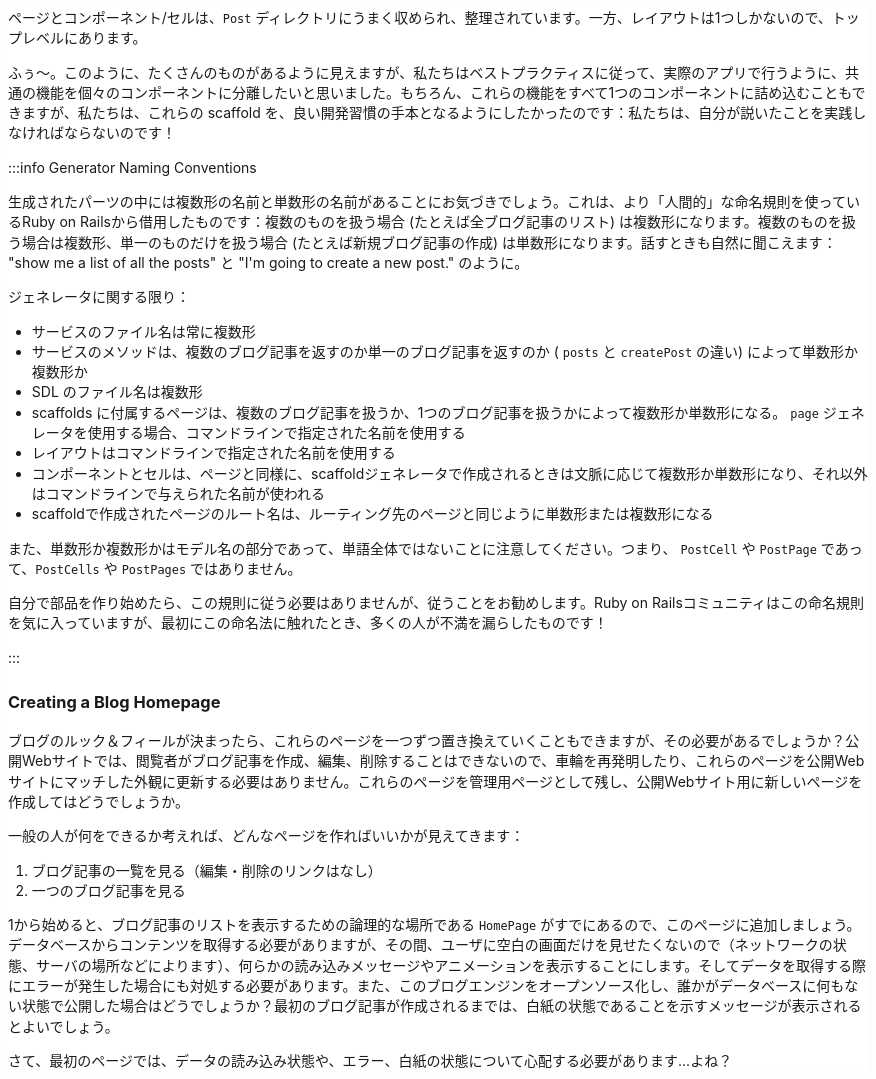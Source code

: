 

ページとコンポーネント/セルは、`Post` ディレクトリにうまく収められ、整理されています。一方、レイアウトは1つしかないので、トップレベルにあります。



ふぅ〜。このように、たくさんのものがあるように見えますが、私たちはベストプラクティスに従って、実際のアプリで行うように、共通の機能を個々のコンポーネントに分離したいと思いました。もちろん、これらの機能をすべて1つのコンポーネントに詰め込むこともできますが、私たちは、これらの scaffold を、良い開発習慣の手本となるようにしたかったのです：私たちは、自分が説いたことを実践しなければならないのです！

:::info Generator Naming Conventions



生成されたパーツの中には複数形の名前と単数形の名前があることにお気づきでしょう。これは、より「人間的」な命名規則を使っているRuby on Railsから借用したものです：複数のものを扱う場合 (たとえば全ブログ記事のリスト) は複数形になります。複数のものを扱う場合は複数形、単一のものだけを扱う場合 (たとえば新規ブログ記事の作成) は単数形になります。話すときも自然に聞こえます： "show me a list of all the posts" と "I'm going to create a new post." のように。



ジェネレータに関する限り：

- サービスのファイル名は常に複数形
- サービスのメソッドは、複数のブログ記事を返すのか単一のブログ記事を返すのか ( `posts` と `createPost` の違い) によって単数形か複数形か
- SDL のファイル名は複数形
- scaffolds に付属するページは、複数のブログ記事を扱うか、1つのブログ記事を扱うかによって複数形か単数形になる。 `page` ジェネレータを使用する場合、コマンドラインで指定された名前を使用する
- レイアウトはコマンドラインで指定された名前を使用する
- コンポーネントとセルは、ページと同様に、scaffoldジェネレータで作成されるときは文脈に応じて複数形か単数形になり、それ以外はコマンドラインで与えられた名前が使われる
- scaffoldで作成されたページのルート名は、ルーティング先のページと同じように単数形または複数形になる



また、単数形か複数形かはモデル名の部分であって、単語全体ではないことに注意してください。つまり、 `PostCell` や `PostPage` であって、`PostCells` や `PostPages` ではありません。



自分で部品を作り始めたら、この規則に従う必要はありませんが、従うことをお勧めします。Ruby on Railsコミュニティはこの命名規則を気に入っていますが、最初にこの命名法に触れたとき、多くの人が不満を漏らしたものです！

:::

### Creating a Blog Homepage



ブログのルック＆フィールが決まったら、これらのページを一つずつ置き換えていくこともできますが、その必要があるでしょうか？公開Webサイトでは、閲覧者がブログ記事を作成、編集、削除することはできないので、車輪を再発明したり、これらのページを公開Webサイトにマッチした外観に更新する必要はありません。これらのページを管理用ページとして残し、公開Webサイト用に新しいページを作成してはどうでしょうか。



一般の人が何をできるか考えれば、どんなページを作ればいいかが見えてきます：

1. ブログ記事の一覧を見る（編集・削除のリンクはなし）
2. 一つのブログ記事を見る



1から始めると、ブログ記事のリストを表示するための論理的な場所である `HomePage` がすでにあるので、このページに追加しましょう。データベースからコンテンツを取得する必要がありますが、その間、ユーザに空白の画面だけを見せたくないので（ネットワークの状態、サーバの場所などによります）、何らかの読み込みメッセージやアニメーションを表示することにします。そしてデータを取得する際にエラーが発生した場合にも対処する必要があります。また、このブログエンジンをオープンソース化し、誰かがデータベースに何もない状態で公開した場合はどうでしょうか？最初のブログ記事が作成されるまでは、白紙の状態であることを示すメッセージが表示されるとよいでしょう。



さて、最初のページでは、データの読み込み状態や、エラー、白紙の状態について心配する必要があります...よね？
